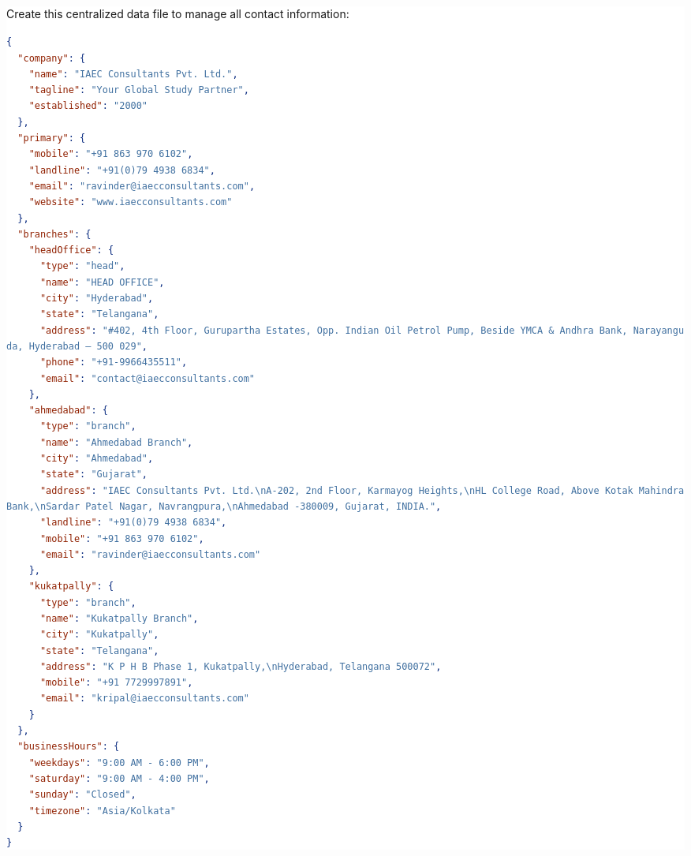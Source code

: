 Create this centralized data file to manage all contact information:

```json
{
  "company": {
    "name": "IAEC Consultants Pvt. Ltd.",
    "tagline": "Your Global Study Partner",
    "established": "2000"
  },
  "primary": {
    "mobile": "+91 863 970 6102",
    "landline": "+91(0)79 4938 6834",
    "email": "ravinder@iaecconsultants.com",
    "website": "www.iaecconsultants.com"
  },
  "branches": {
    "headOffice": {
      "type": "head",
      "name": "HEAD OFFICE",
      "city": "Hyderabad",
      "state": "Telangana",
      "address": "#402, 4th Floor, Gurupartha Estates, Opp. Indian Oil Petrol Pump, Beside YMCA & Andhra Bank, Narayanguda, Hyderabad – 500 029",
      "phone": "+91-9966435511",
      "email": "contact@iaecconsultants.com"
    },
    "ahmedabad": {
      "type": "branch",
      "name": "Ahmedabad Branch",
      "city": "Ahmedabad",
      "state": "Gujarat",
      "address": "IAEC Consultants Pvt. Ltd.\nA-202, 2nd Floor, Karmayog Heights,\nHL College Road, Above Kotak Mahindra Bank,\nSardar Patel Nagar, Navrangpura,\nAhmedabad -380009, Gujarat, INDIA.",
      "landline": "+91(0)79 4938 6834",
      "mobile": "+91 863 970 6102",
      "email": "ravinder@iaecconsultants.com"
    },
    "kukatpally": {
      "type": "branch",
      "name": "Kukatpally Branch", 
      "city": "Kukatpally",
      "state": "Telangana",
      "address": "K P H B Phase 1, Kukatpally,\nHyderabad, Telangana 500072",
      "mobile": "+91 7729997891",
      "email": "kripal@iaecconsultants.com"
    }
  },
  "businessHours": {
    "weekdays": "9:00 AM - 6:00 PM",
    "saturday": "9:00 AM - 4:00 PM",
    "sunday": "Closed",
    "timezone": "Asia/Kolkata"
  }
}
```
